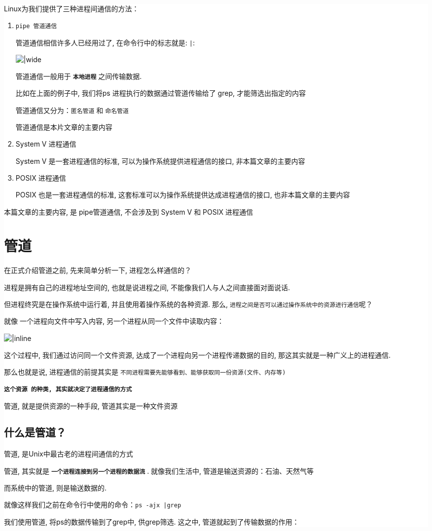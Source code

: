 Linux为我们提供了三种进程间通信的方法：

1. `pipe 管道通信`

	管道通信相信许多人已经用过了, 在命令行中的标志就是: `|`: 
	
	![|wide](https://dxyt-july-image.oss-cn-beijing.aliyuncs.com/image-20230324112501490.webp)
	
	管道通信一般用于 **`本地进程`**  之间传输数据.
	
	比如在上面的例子中, 我们将ps 进程执行的数据通过管道传输给了 grep, 才能筛选出指定的内容
	
	管道通信又分为：`匿名管道` 和 `命名管道`
	
	管道通信是本片文章的主要内容

2. System V 进程通信

	System V 是一套进程通信的标准, 可以为操作系统提供进程通信的接口, 非本篇文章的主要内容

3. POSIX 进程通信

	POSIX 也是一套进程通信的标准, 这套标准可以为操作系统提供达成进程通信的接口, 也非本篇文章的主要内容

本篇文章的主要内容, 是 pipe管道通信, 不会涉及到 System V 和 POSIX 进程通信

# 管道

在正式介绍管道之前, 先来简单分析一下, 进程怎么样通信的？

进程是拥有自己的进程地址空间的, 也就是说进程之间, 不能像我们人与人之间直接面对面说话.

但进程终究是在操作系统中运行着, 并且使用着操作系统的各种资源. 那么, `进程之间是否可以通过操作系统中的资源进行通信`呢？

就像 一个进程向文件中写入内容, 另一个进程从同一个文件中读取内容：

![ |inline](https://dxyt-july-image.oss-cn-beijing.aliyuncs.com/image-20230324114404251.webp)

这个过程中, 我们通过访问同一个文件资源, 达成了一个进程向另一个进程传递数据的目的, 那这其实就是一种广义上的进程通信.

那么也就是说, 进程通信的前提其实是 `不同进程需要先能够看到、能够获取同一份资源(文件、内存等)`

**`这个资源 的种类, 其实就决定了进程通信的方式`** 

管道, 就是提供资源的一种手段, 管道其实是一种文件资源

## 什么是管道？

管道, 是Unix中最古老的进程间通信的方式

管道, 其实就是 **`一个进程连接到另一个进程的数据流`** . 就像我们生活中, 管道是输送资源的：石油、天然气等

而系统中的管道, 则是输送数据的.

就像这样我们之前在命令行中使用的命令：`ps -ajx |grep` 



我们使用管道, 将ps的数据传输到了grep中, 供grep筛选. 这之中, 管道就起到了传输数据的作用：


